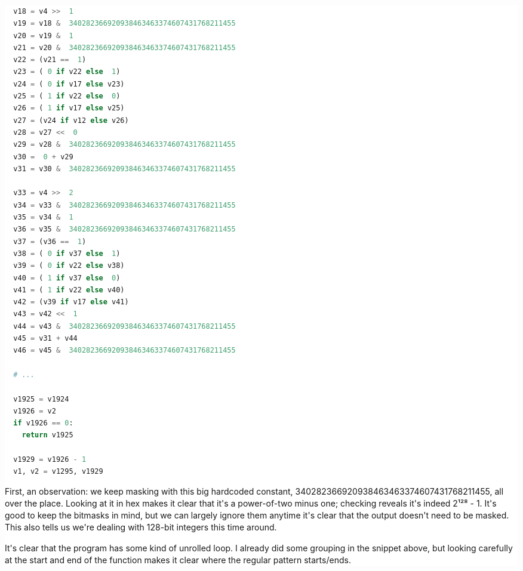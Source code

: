  ```python  
   v18 = v4 >>  1  
   v19 = v18 &  340282366920938463463374607431768211455  
   v20 = v19 &  1  
   v21 = v20 &  340282366920938463463374607431768211455  
   v22 = (v21 ==  1)  
   v23 = ( 0 if v22 else  1)  
   v24 = ( 0 if v17 else v23)  
   v25 = ( 1 if v22 else  0)  
   v26 = ( 1 if v17 else v25)  
   v27 = (v24 if v12 else v26)  
   v28 = v27 <<  0  
   v29 = v28 &  340282366920938463463374607431768211455  
   v30 =  0 + v29  
   v31 = v30 &  340282366920938463463374607431768211455

   v33 = v4 >>  2  
   v34 = v33 &  340282366920938463463374607431768211455  
   v35 = v34 &  1  
   v36 = v35 &  340282366920938463463374607431768211455  
   v37 = (v36 ==  1)  
   v38 = ( 0 if v37 else  1)  
   v39 = ( 0 if v22 else v38)  
   v40 = ( 1 if v37 else  0)  
   v41 = ( 1 if v22 else v40)  
   v42 = (v39 if v17 else v41)  
   v43 = v42 <<  1  
   v44 = v43 &  340282366920938463463374607431768211455  
   v45 = v31 + v44  
   v46 = v45 &  340282366920938463463374607431768211455

   # ...

   v1925 = v1924  
   v1926 = v2  
   if v1926 == 0:  
     return v1925

   v1929 = v1926 - 1  
   v1, v2 = v1295, v1929  
 ```

First, an observation: we keep masking with this big hardcoded constant,
340282366920938463463374607431768211455, all over the place.  Looking at it in
hex makes it clear that it's a power-of-two minus one; checking reveals it's
indeed 2¹²⁸ - 1.  It's good to keep the bitmasks in mind, but we can largely
ignore them anytime it's clear that the output doesn't need to be masked.
This also tells us we're dealing with 128-bit integers this time around.

It's clear that the program has some kind of unrolled loop.  I already did
some grouping in the snippet above, but looking carefully at the start and end
of the function makes it clear where the regular pattern starts/ends.
